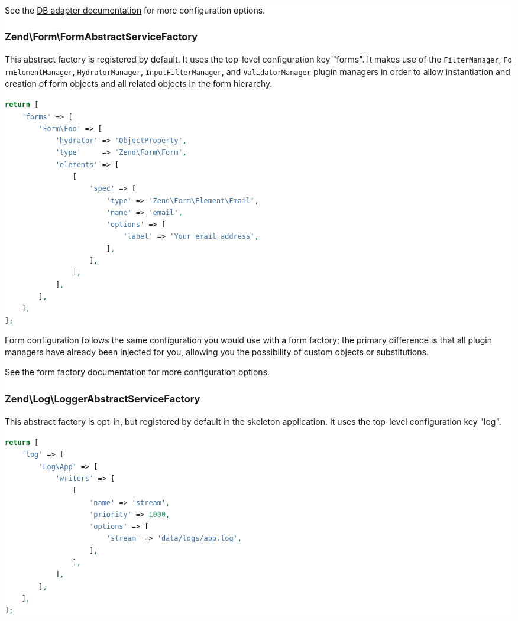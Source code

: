 See the [DB adapter documentation](http://framework.zend.com/manual/current/en/zend.db.adapter.html)
for more configuration options.

### Zend\\Form\\FormAbstractServiceFactory

This abstract factory is registered by default. It uses the top-level
configuration key "forms". It makes use of the `FilterManager`,
`FormElementManager`, `HydratorManager`, `InputFilterManager`, and
`ValidatorManager` plugin managers in order to allow instantiation and creation
of form objects and all related objects in the form hierarchy.

```php
return [
    'forms' => [
        'Form\Foo' => [
            'hydrator' => 'ObjectProperty',
            'type'     => 'Zend\Form\Form',
            'elements' => [
                [
                    'spec' => [
                        'type' => 'Zend\Form\Element\Email',
                        'name' => 'email',
                        'options' => [
                            'label' => 'Your email address',
                        ],
                    ],
                ],
            ],
        ],
    ],
];
```

Form configuration follows the same configuration you would use with a form
factory; the primary difference is that all plugin managers have already been
injected for you, allowing you the possibility of custom objects or
substitutions.

See the [form factory documentation](http://framework.zend.com/manual/current/en/zend.form.quick-start.factory.html)
for more configuration options.

### Zend\\Log\\LoggerAbstractServiceFactory

This abstract factory is opt-in, but registered by default in the skeleton
application. It uses the top-level configuration key "log".

```php
return [
    'log' => [
        'Log\App' => [
            'writers' => [
                [
                    'name' => 'stream',
                    'priority' => 1000,
                    'options' => [
                        'stream' => 'data/logs/app.log',
                    ],
                ],
            ],
        ],
    ],
];
```
